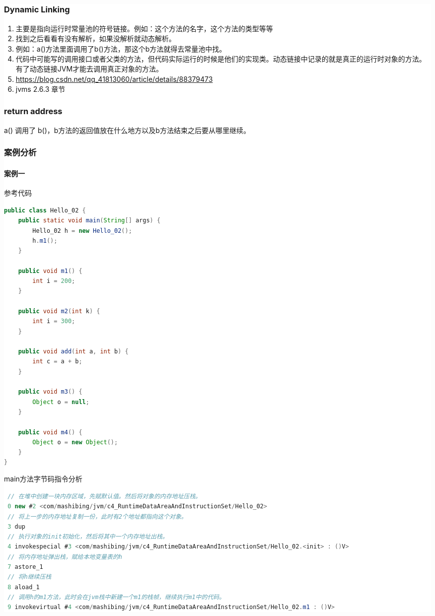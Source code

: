 

### Dynamic Linking

1. 主要是指向运行时常量池的符号链接。例如：这个方法的名字，这个方法的类型等等
2. 找到之后看看有没有解析，如果没解析就动态解析。
3. 例如：a()方法里面调用了b()方法，那这个b方法就得去常量池中找。
4. 代码中可能写的调用接口或者父类的方法，但代码实际运行的时候是他们的实现类。动态链接中记录的就是真正的运行时对象的方法。有了动态链接JVM才能去调用真正对象的方法。
5. https://blog.csdn.net/qq_41813060/article/details/88379473 
6. jvms 2.6.3 章节

### return address

a() 调用了 b()，b方法的返回值放在什么地方以及b方法结束之后要从哪里继续。



### 案例分析

#### 案例一

参考代码

```java
public class Hello_02 {
    public static void main(String[] args) {
        Hello_02 h = new Hello_02();
        h.m1();
    }

    public void m1() {
        int i = 200;
    }

    public void m2(int k) {
        int i = 300;
    }

    public void add(int a, int b) {
        int c = a + b;
    }

    public void m3() {
        Object o = null;
    }

    public void m4() {
        Object o = new Object();
    }
}
```

main方法字节码指令分析

```java
 // 在堆中创建一块内存区域，先赋默认值。然后将对象的内存地址压栈。
 0 new #2 <com/mashibing/jvm/c4_RuntimeDataAreaAndInstructionSet/Hello_02>
 // 将上一步的内存地址复制一份，此时有2个地址都指向这个对象。
 3 dup
 // 执行对象的init初始化，然后将其中一个内存地址出栈。
 4 invokespecial #3 <com/mashibing/jvm/c4_RuntimeDataAreaAndInstructionSet/Hello_02.<init> : ()V>
 // 将内存地址弹出栈，赋给本地变量表的h    
 7 astore_1
 // 将h继续压栈
 8 aload_1
 // 调用h的m1方法，此时会在jvm栈中新建一个m1的栈帧，继续执行m1中的代码。
 9 invokevirtual #4 <com/mashibing/jvm/c4_RuntimeDataAreaAndInstructionSet/Hello_02.m1 : ()V>
```